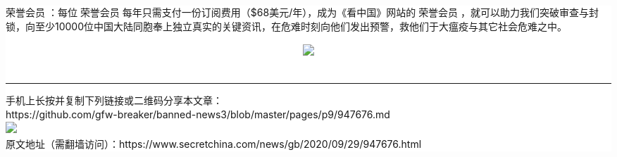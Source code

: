    荣誉会员
  </span>
  ：每位
  <span href="/kzgd/subscribe.html" target="_blank">
   荣誉会员
  </span>
  每年只需支付一份订阅费用（$68美元/年），成为《看中国》网站的
  <span href="/kzgd/subscribe.html" target="_blank">
   荣誉会员
  </span>
  ，就可以助力我们突破审查与封锁，向至少10000位中国大陆同胞奉上独立真实的关键资讯，在危难时刻向他们发出预警，救他们于大瘟疫与其它社会危难之中。
  <center>
   <span href="https://account.secretchina.com/planshopcart.php?pid=2020plana&amp;carf=add&amp;code=b5">
    <img src="/kzgd/ad/join_membership_728x90.jpg" width="100%"/>
   </span>
  </center>
  <center>
   <div style="max-width: 632px;height:180px; display: none; text-align: center; margin: 0 auto; overflow: hidden;overflow-x: hidden;">
    <div id="taboola-midarticle-thumbnails" style="max-width: 632px;height:180px;overflow: hidden;overflow-x: hidden;">
    </div>
   </div>
   <div>
    <center>
     <div id="div-gpt-ad-1589559869784-0">
     </div>
    </center>
   </div>
  </center>
  <center>
   <div>
    <div id="txt-mid2-t22-2017" style="display: block;margin-top:8px;max-height: 351px;  overflow: hidden;">
     <div id="SC-21xx">
     </div>
     <ins class="adsbygoogle" data-ad-client="ca-pub-1276641434651360" data-ad-format="auto" data-ad-slot="4301710469" data-full-width-responsive="true" style="display:block">
     </ins>
    </div>
   </div>
  </center>
  <div style="padding-top:12px;">
  </div>
 </p>
</div>

<hr/>
手机上长按并复制下列链接或二维码分享本文章：<br/>
https://github.com/gfw-breaker/banned-news3/blob/master/pages/p9/947676.md <br/>
<a href='https://github.com/gfw-breaker/banned-news3/blob/master/pages/p9/947676.md'><img src='https://github.com/gfw-breaker/banned-news3/blob/master/pages/p9/947676.md.png'/></a> <br/>
原文地址（需翻墙访问）：https://www.secretchina.com/news/gb/2020/09/29/947676.html
